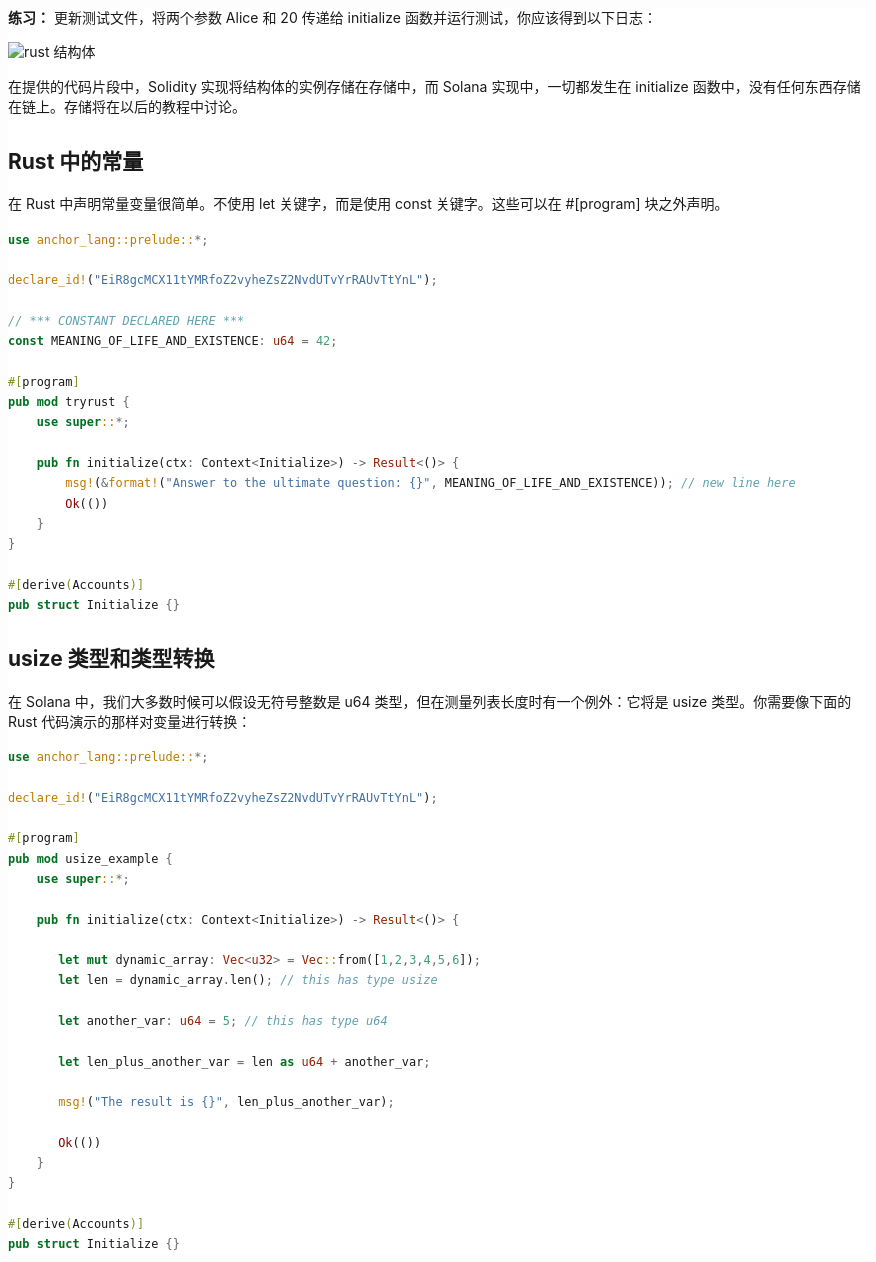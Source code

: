**练习：** 更新测试文件，将两个参数 Alice 和 20 传递给 initialize 函数并运行测试，你应该得到以下日志：

![rust 结构体](https://static.wixstatic.com/media/935a00_98c76b05ce414702b110ebdb09aa42e3~mv2.png/v1/fill/w_740,h_201,al_c,q_85,usm_0.66_1.00_0.01,enc_auto/935a00_98c76b05ce414702b110ebdb09aa42e3~mv2.png)

在提供的代码片段中，Solidity 实现将结构体的实例存储在存储中，而 Solana 实现中，一切都发生在 initialize 函数中，没有任何东西存储在链上。存储将在以后的教程中讨论。

## Rust 中的常量

在 Rust 中声明常量变量很简单。不使用 let 关键字，而是使用 const 关键字。这些可以在 #[program] 块之外声明。

```rust
use anchor_lang::prelude::*;

declare_id!("EiR8gcMCX11tYMRfoZ2vyheZsZ2NvdUTvYrRAUvTtYnL");

// *** CONSTANT DECLARED HERE ***
const MEANING_OF_LIFE_AND_EXISTENCE: u64 = 42;

#[program]
pub mod tryrust {
    use super::*;

    pub fn initialize(ctx: Context<Initialize>) -> Result<()> {
        msg!(&format!("Answer to the ultimate question: {}", MEANING_OF_LIFE_AND_EXISTENCE)); // new line here
        Ok(())
    }
}

#[derive(Accounts)]
pub struct Initialize {}
```

## usize 类型和类型转换

在 Solana 中，我们大多数时候可以假设无符号整数是 u64 类型，但在测量列表长度时有一个例外：它将是 usize 类型。你需要像下面的 Rust 代码演示的那样对变量进行转换：

```rust
use anchor_lang::prelude::*;

declare_id!("EiR8gcMCX11tYMRfoZ2vyheZsZ2NvdUTvYrRAUvTtYnL");

#[program]
pub mod usize_example {
    use super::*;

    pub fn initialize(ctx: Context<Initialize>) -> Result<()> {

       let mut dynamic_array: Vec<u32> = Vec::from([1,2,3,4,5,6]);
       let len = dynamic_array.len(); // this has type usize

       let another_var: u64 = 5; // this has type u64

       let len_plus_another_var = len as u64 + another_var;

       msg!("The result is {}", len_plus_another_var);

       Ok(())
    }
}

#[derive(Accounts)]
pub struct Initialize {}
```
